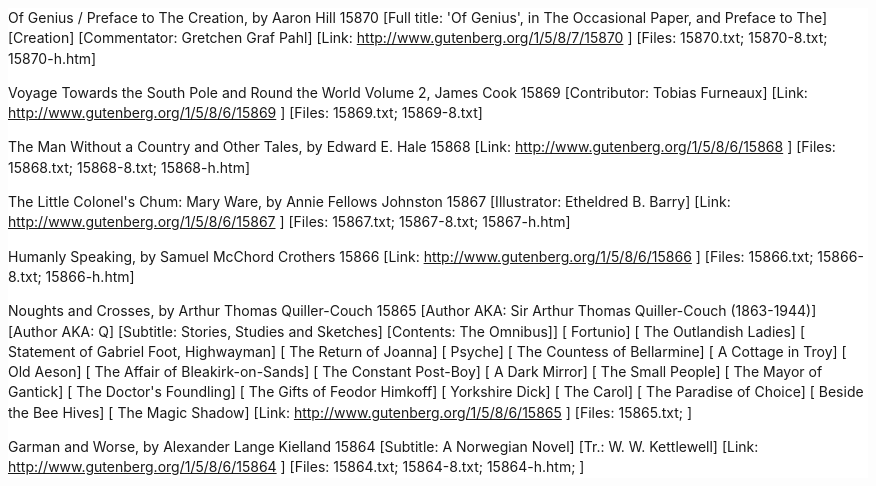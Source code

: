 Of Genius / Preface to The Creation, by Aaron Hill                       15870
  [Full title: 'Of Genius', in The Occasional Paper, and Preface to The]
  [Creation]
  [Commentator: Gretchen Graf Pahl]
  [Link: http://www.gutenberg.org/1/5/8/7/15870 ]
  [Files: 15870.txt; 15870-8.txt; 15870-h.htm]

Voyage Towards the South Pole and Round the World Volume 2, James Cook   15869
  [Contributor: Tobias Furneaux]
  [Link: http://www.gutenberg.org/1/5/8/6/15869 ]
  [Files: 15869.txt; 15869-8.txt]

The Man Without a Country and Other Tales, by Edward E. Hale             15868
  [Link: http://www.gutenberg.org/1/5/8/6/15868 ]
  [Files: 15868.txt; 15868-8.txt; 15868-h.htm]

The Little Colonel's Chum: Mary Ware, by Annie Fellows Johnston          15867
  [Illustrator: Etheldred B. Barry]
  [Link: http://www.gutenberg.org/1/5/8/6/15867 ]
  [Files: 15867.txt; 15867-8.txt; 15867-h.htm]

Humanly Speaking, by Samuel McChord Crothers                             15866
  [Link: http://www.gutenberg.org/1/5/8/6/15866 ]
  [Files: 15866.txt; 15866-8.txt; 15866-h.htm]

Noughts and Crosses, by Arthur Thomas Quiller-Couch                      15865
  [Author AKA: Sir Arthur Thomas Quiller-Couch (1863-1944)]
  [Author AKA: Q]
  [Subtitle: Stories, Studies and Sketches]
  [Contents: The Omnibus]]
  [          Fortunio]
  [          The Outlandish Ladies]
  [          Statement of Gabriel Foot, Highwayman]
  [          The Return of Joanna]
  [          Psyche]
  [          The Countess of Bellarmine]
  [          A Cottage in Troy]
  [          Old Aeson]
  [          The Affair of Bleakirk-on-Sands]
  [          The Constant Post-Boy]
  [          A Dark Mirror]
  [          The Small People]
  [          The Mayor of Gantick]
  [          The Doctor's Foundling]
  [          The Gifts of Feodor Himkoff]
  [          Yorkshire Dick]
  [          The Carol]
  [          The Paradise of Choice]
  [          Beside the Bee Hives]
  [          The Magic Shadow]
  [Link: http://www.gutenberg.org/1/5/8/6/15865 ]
  [Files: 15865.txt; ]

Garman and Worse, by Alexander Lange Kielland                            15864
  [Subtitle: A Norwegian Novel]
  [Tr.: W. W. Kettlewell]
  [Link: http://www.gutenberg.org/1/5/8/6/15864 ]
  [Files: 15864.txt; 15864-8.txt; 15864-h.htm; ]

